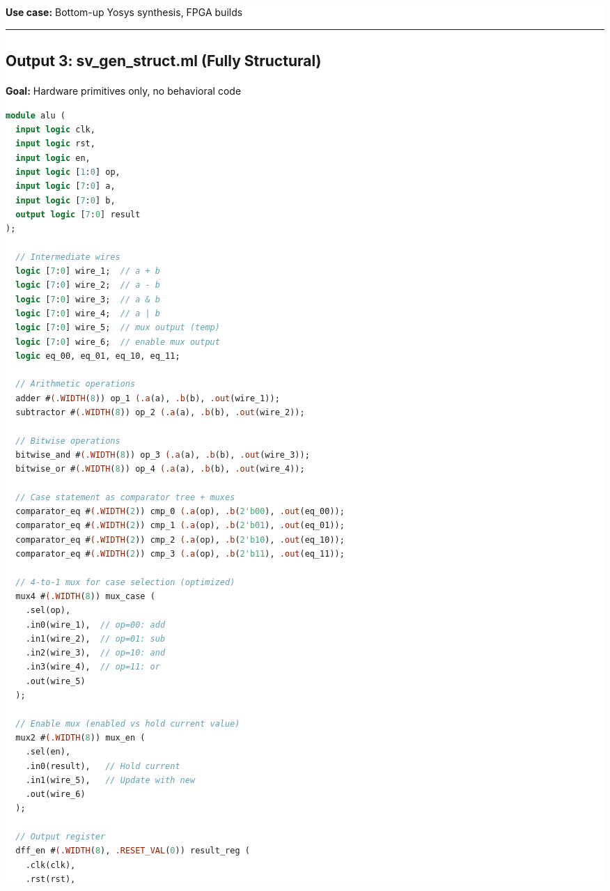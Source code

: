 **Use case:** Bottom-up Yosys synthesis, FPGA builds

---

## Output 3: sv_gen_struct.ml (Fully Structural)

**Goal:** Hardware primitives only, no behavioral code

```systemverilog
module alu (
  input logic clk,
  input logic rst,
  input logic en,
  input logic [1:0] op,
  input logic [7:0] a,
  input logic [7:0] b,
  output logic [7:0] result
);

  // Intermediate wires
  logic [7:0] wire_1;  // a + b
  logic [7:0] wire_2;  // a - b
  logic [7:0] wire_3;  // a & b
  logic [7:0] wire_4;  // a | b
  logic [7:0] wire_5;  // mux output (temp)
  logic [7:0] wire_6;  // enable mux output
  logic eq_00, eq_01, eq_10, eq_11;
  
  // Arithmetic operations
  adder #(.WIDTH(8)) op_1 (.a(a), .b(b), .out(wire_1));
  subtractor #(.WIDTH(8)) op_2 (.a(a), .b(b), .out(wire_2));
  
  // Bitwise operations  
  bitwise_and #(.WIDTH(8)) op_3 (.a(a), .b(b), .out(wire_3));
  bitwise_or #(.WIDTH(8)) op_4 (.a(a), .b(b), .out(wire_4));
  
  // Case statement as comparator tree + muxes
  comparator_eq #(.WIDTH(2)) cmp_0 (.a(op), .b(2'b00), .out(eq_00));
  comparator_eq #(.WIDTH(2)) cmp_1 (.a(op), .b(2'b01), .out(eq_01));
  comparator_eq #(.WIDTH(2)) cmp_2 (.a(op), .b(2'b10), .out(eq_10));
  comparator_eq #(.WIDTH(2)) cmp_3 (.a(op), .b(2'b11), .out(eq_11));
  
  // 4-to-1 mux for case selection (optimized)
  mux4 #(.WIDTH(8)) mux_case (
    .sel(op),
    .in0(wire_1),  // op=00: add
    .in1(wire_2),  // op=01: sub
    .in2(wire_3),  // op=10: and
    .in3(wire_4),  // op=11: or
    .out(wire_5)
  );
  
  // Enable mux (enabled vs hold current value)
  mux2 #(.WIDTH(8)) mux_en (
    .sel(en),
    .in0(result),   // Hold current
    .in1(wire_5),   // Update with new
    .out(wire_6)
  );
  
  // Output register
  dff_en #(.WIDTH(8), .RESET_VAL(0)) result_reg (
    .clk(clk),
    .rst(rst),
```